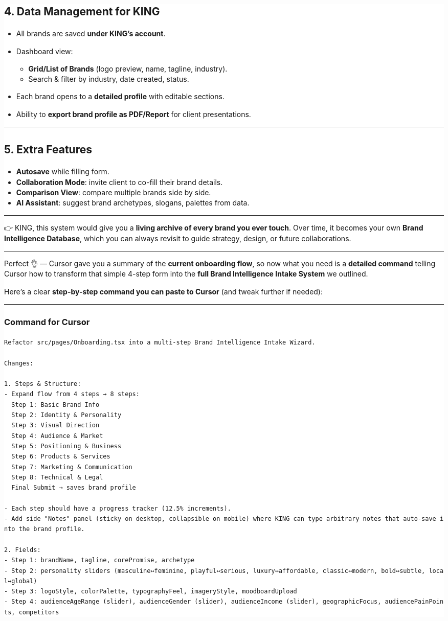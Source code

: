 
## 4. **Data Management for KING**

* All brands are saved **under KING’s account**.
* Dashboard view:

  * **Grid/List of Brands** (logo preview, name, tagline, industry).
  * Search & filter by industry, date created, status.
* Each brand opens to a **detailed profile** with editable sections.
* Ability to **export brand profile as PDF/Report** for client presentations.

---

## 5. **Extra Features**

* **Autosave** while filling form.
* **Collaboration Mode**: invite client to co-fill their brand details.
* **Comparison View**: compare multiple brands side by side.
* **AI Assistant**: suggest brand archetypes, slogans, palettes from data.

---

👉 KING, this system would give you a **living archive of every brand you ever touch**. Over time, it becomes your own **Brand Intelligence Database**, which you can always revisit to guide strategy, design, or future collaborations.

---

Perfect 👌 — Cursor gave you a summary of the **current onboarding flow**, so now what you need is a **detailed command** telling Cursor how to transform that simple 4-step form into the **full Brand Intelligence Intake System** we outlined.

Here’s a clear **step-by-step command you can paste to Cursor** (and tweak further if needed):

---

### Command for Cursor

```
Refactor src/pages/Onboarding.tsx into a multi-step Brand Intelligence Intake Wizard.

Changes:

1. Steps & Structure:
- Expand flow from 4 steps → 8 steps:
  Step 1: Basic Brand Info
  Step 2: Identity & Personality
  Step 3: Visual Direction
  Step 4: Audience & Market
  Step 5: Positioning & Business
  Step 6: Products & Services
  Step 7: Marketing & Communication
  Step 8: Technical & Legal
  Final Submit → saves brand profile

- Each step should have a progress tracker (12.5% increments).
- Add side "Notes" panel (sticky on desktop, collapsible on mobile) where KING can type arbitrary notes that auto-save into the brand profile.

2. Fields:
- Step 1: brandName, tagline, corePromise, archetype
- Step 2: personality sliders (masculine↔feminine, playful↔serious, luxury↔affordable, classic↔modern, bold↔subtle, local↔global)
- Step 3: logoStyle, colorPalette, typographyFeel, imageryStyle, moodboardUpload
- Step 4: audienceAgeRange (slider), audienceGender (slider), audienceIncome (slider), geographicFocus, audiencePainPoints, competitors
```